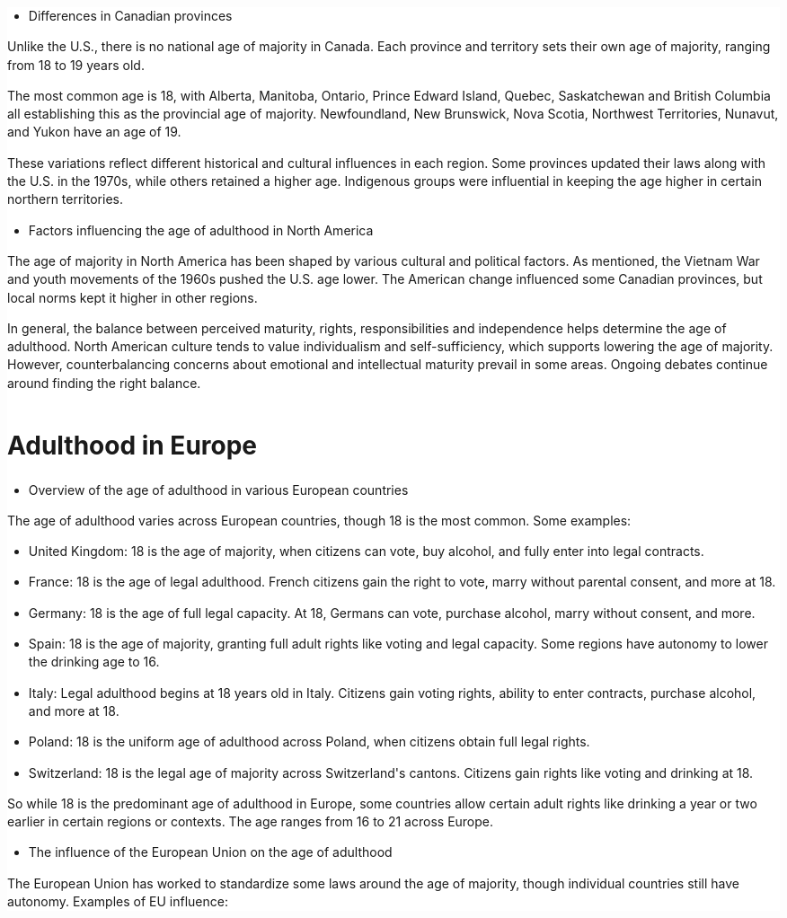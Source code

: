 - Differences in Canadian provinces

Unlike the U.S., there is no national age of majority in Canada. Each province and territory sets their own age of majority, ranging from 18 to 19 years old. 

The most common age is 18, with Alberta, Manitoba, Ontario, Prince Edward Island, Quebec, Saskatchewan and British Columbia all establishing this as the provincial age of majority. Newfoundland, New Brunswick, Nova Scotia, Northwest Territories, Nunavut, and Yukon have an age of 19. 

These variations reflect different historical and cultural influences in each region. Some provinces updated their laws along with the U.S. in the 1970s, while others retained a higher age. Indigenous groups were influential in keeping the age higher in certain northern territories.

- Factors influencing the age of adulthood in North America

The age of majority in North America has been shaped by various cultural and political factors. As mentioned, the Vietnam War and youth movements of the 1960s pushed the U.S. age lower. The American change influenced some Canadian provinces, but local norms kept it higher in other regions.

In general, the balance between perceived maturity, rights, responsibilities and independence helps determine the age of adulthood. North American culture tends to value individualism and self-sufficiency, which supports lowering the age of majority. However, counterbalancing concerns about emotional and intellectual maturity prevail in some areas. Ongoing debates continue around finding the right balance.

# Adulthood in Europe

- Overview of the age of adulthood in various European countries

The age of adulthood varies across European countries, though 18 is the most common. Some examples:

- United Kingdom: 18 is the age of majority, when citizens can vote, buy alcohol, and fully enter into legal contracts. 

- France: 18 is the age of legal adulthood. French citizens gain the right to vote, marry without parental consent, and more at 18.

- Germany: 18 is the age of full legal capacity. At 18, Germans can vote, purchase alcohol, marry without consent, and more.  

- Spain: 18 is the age of majority, granting full adult rights like voting and legal capacity. Some regions have autonomy to lower the drinking age to 16.

- Italy: Legal adulthood begins at 18 years old in Italy. Citizens gain voting rights, ability to enter contracts, purchase alcohol, and more at 18.

- Poland: 18 is the uniform age of adulthood across Poland, when citizens obtain full legal rights.

- Switzerland: 18 is the legal age of majority across Switzerland's cantons. Citizens gain rights like voting and drinking at 18.

So while 18 is the predominant age of adulthood in Europe, some countries allow certain adult rights like drinking a year or two earlier in certain regions or contexts. The age ranges from 16 to 21 across Europe.

- The influence of the European Union on the age of adulthood

The European Union has worked to standardize some laws around the age of majority, though individual countries still have autonomy. Examples of EU influence:
